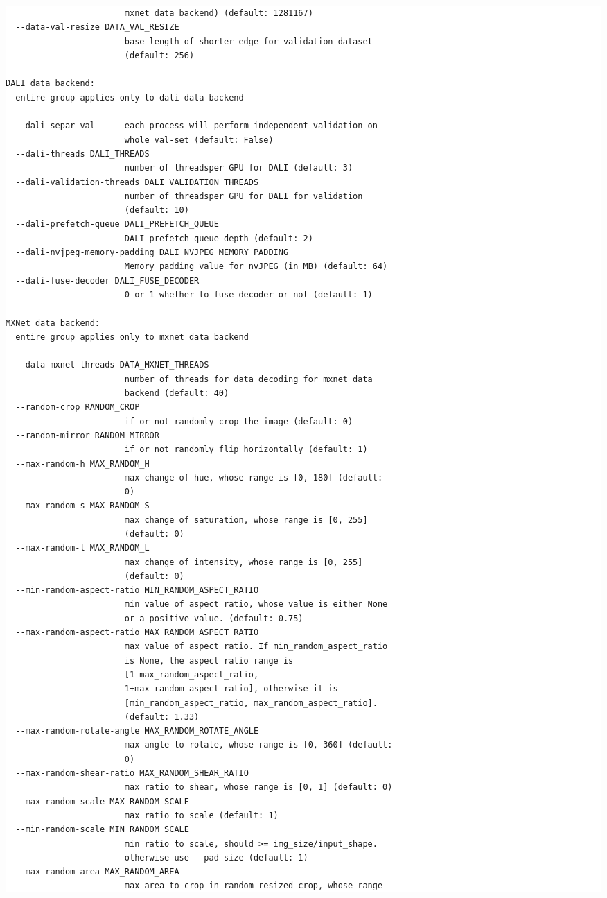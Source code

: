 ```
                        mxnet data backend) (default: 1281167)
  --data-val-resize DATA_VAL_RESIZE
                        base length of shorter edge for validation dataset
                        (default: 256)

DALI data backend:
  entire group applies only to dali data backend

  --dali-separ-val      each process will perform independent validation on
                        whole val-set (default: False)
  --dali-threads DALI_THREADS
                        number of threadsper GPU for DALI (default: 3)
  --dali-validation-threads DALI_VALIDATION_THREADS
                        number of threadsper GPU for DALI for validation
                        (default: 10)
  --dali-prefetch-queue DALI_PREFETCH_QUEUE
                        DALI prefetch queue depth (default: 2)
  --dali-nvjpeg-memory-padding DALI_NVJPEG_MEMORY_PADDING
                        Memory padding value for nvJPEG (in MB) (default: 64)
  --dali-fuse-decoder DALI_FUSE_DECODER
                        0 or 1 whether to fuse decoder or not (default: 1)

MXNet data backend:
  entire group applies only to mxnet data backend

  --data-mxnet-threads DATA_MXNET_THREADS
                        number of threads for data decoding for mxnet data
                        backend (default: 40)
  --random-crop RANDOM_CROP
                        if or not randomly crop the image (default: 0)
  --random-mirror RANDOM_MIRROR
                        if or not randomly flip horizontally (default: 1)
  --max-random-h MAX_RANDOM_H
                        max change of hue, whose range is [0, 180] (default:
                        0)
  --max-random-s MAX_RANDOM_S
                        max change of saturation, whose range is [0, 255]
                        (default: 0)
  --max-random-l MAX_RANDOM_L
                        max change of intensity, whose range is [0, 255]
                        (default: 0)
  --min-random-aspect-ratio MIN_RANDOM_ASPECT_RATIO
                        min value of aspect ratio, whose value is either None
                        or a positive value. (default: 0.75)
  --max-random-aspect-ratio MAX_RANDOM_ASPECT_RATIO
                        max value of aspect ratio. If min_random_aspect_ratio
                        is None, the aspect ratio range is
                        [1-max_random_aspect_ratio,
                        1+max_random_aspect_ratio], otherwise it is
                        [min_random_aspect_ratio, max_random_aspect_ratio].
                        (default: 1.33)
  --max-random-rotate-angle MAX_RANDOM_ROTATE_ANGLE
                        max angle to rotate, whose range is [0, 360] (default:
                        0)
  --max-random-shear-ratio MAX_RANDOM_SHEAR_RATIO
                        max ratio to shear, whose range is [0, 1] (default: 0)
  --max-random-scale MAX_RANDOM_SCALE
                        max ratio to scale (default: 1)
  --min-random-scale MIN_RANDOM_SCALE
                        min ratio to scale, should >= img_size/input_shape.
                        otherwise use --pad-size (default: 1)
  --max-random-area MAX_RANDOM_AREA
                        max area to crop in random resized crop, whose range
```